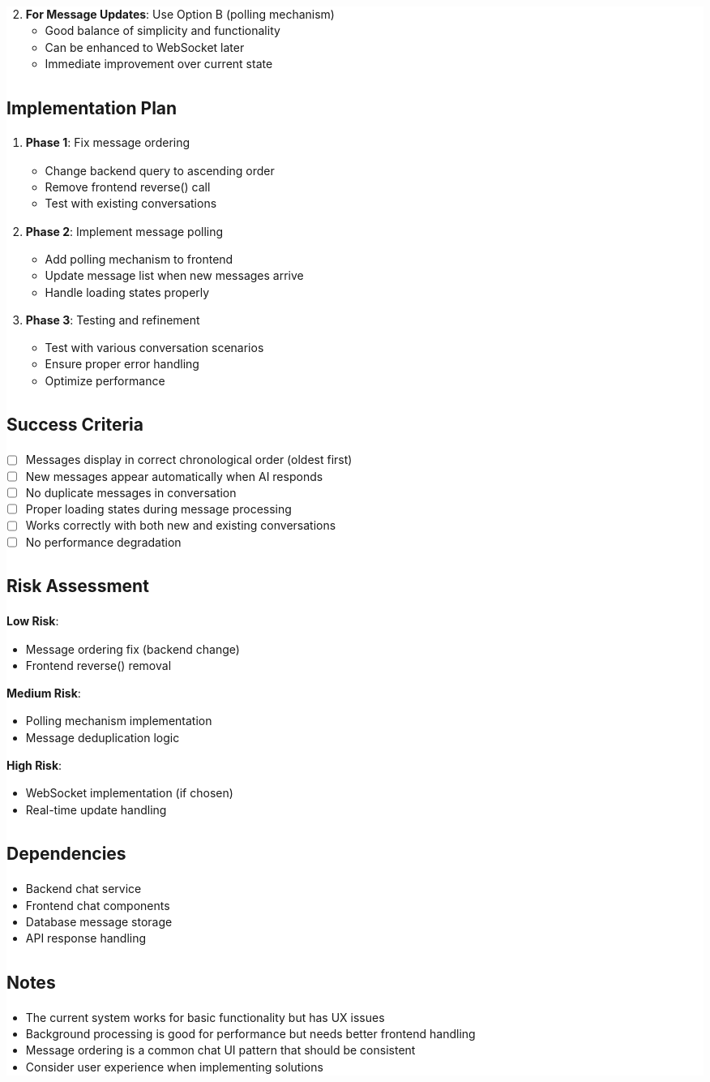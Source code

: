 2. **For Message Updates**: Use Option B (polling mechanism)
   - Good balance of simplicity and functionality
   - Can be enhanced to WebSocket later
   - Immediate improvement over current state

## Implementation Plan

1. **Phase 1**: Fix message ordering

   - Change backend query to ascending order
   - Remove frontend reverse() call
   - Test with existing conversations

2. **Phase 2**: Implement message polling

   - Add polling mechanism to frontend
   - Update message list when new messages arrive
   - Handle loading states properly

3. **Phase 3**: Testing and refinement
   - Test with various conversation scenarios
   - Ensure proper error handling
   - Optimize performance

## Success Criteria

- [ ] Messages display in correct chronological order (oldest first)
- [ ] New messages appear automatically when AI responds
- [ ] No duplicate messages in conversation
- [ ] Proper loading states during message processing
- [ ] Works correctly with both new and existing conversations
- [ ] No performance degradation

## Risk Assessment

**Low Risk**:

- Message ordering fix (backend change)
- Frontend reverse() removal

**Medium Risk**:

- Polling mechanism implementation
- Message deduplication logic

**High Risk**:

- WebSocket implementation (if chosen)
- Real-time update handling

## Dependencies

- Backend chat service
- Frontend chat components
- Database message storage
- API response handling

## Notes

- The current system works for basic functionality but has UX issues
- Background processing is good for performance but needs better frontend handling
- Message ordering is a common chat UI pattern that should be consistent
- Consider user experience when implementing solutions
